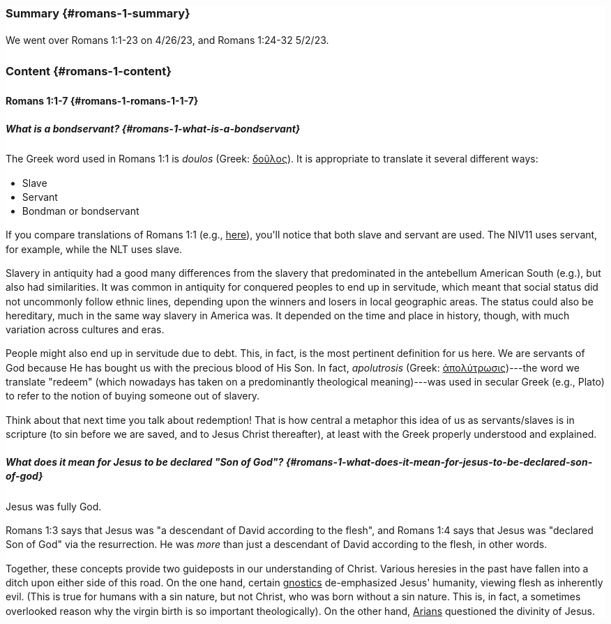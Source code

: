 

### Summary {#romans-1-summary}

We went over Romans 1:1-23 on 4/26/23, and Romans 1:24-32 5/2/23.

### Content {#romans-1-content}

#### Romans 1:1-7 {#romans-1-romans-1-1-7}

##### What is a bondservant? {#romans-1-what-is-a-bondservant}

The Greek word used in Romans 1:1 is *doulos* (Greek: [δοῦλος](https://www.blueletterbible.org/lexicon/g1401/esv/mgnt/0-1/)). It is appropriate to translate it several different ways:

- Slave
- Servant
- Bondman or bondservant

If you compare translations of Romans 1:1 (e.g., [here](https://biblehub.com/romans/1-1.htm)), you'll notice that both slave and servant are used. The NIV11 uses servant, for example, while the NLT uses slave.

Slavery in antiquity had a good many differences from the slavery that predominated in the antebellum American South (e.g.), but also had similarities. It was common in antiquity for conquered peoples to end up in servitude, which meant that social status did not uncommonly follow ethnic lines, depending upon the winners and losers in local geographic areas. The status could also be hereditary, much in the same way slavery in America was. It depended on the time and place in history, though, with much variation across cultures and eras.

People might also end up in servitude due to debt. This, in fact, is the most pertinent definition for us here. We are servants of God because He has bought us with the precious blood of His Son. In fact, *apolutrosis* (Greek: [ἀπολύτρωσις](https://biblehub.com/greek/629.htm))---the word we translate "redeem" (which nowadays has taken on a predominantly theological meaning)---was used in secular Greek (e.g., Plato) to refer to the notion of buying someone out of slavery.

Think about that next time you talk about redemption! That is how central a metaphor this idea of us as servants/slaves is in scripture (to sin before we are saved, and to Jesus Christ thereafter), at least with the Greek properly understood and explained.

##### What does it mean for Jesus to be declared "Son of God"? {#romans-1-what-does-it-mean-for-jesus-to-be-declared-son-of-god}

Jesus was fully God.

Romans 1:3 says that Jesus was "a descendant of David according to the flesh", and Romans 1:4 says that Jesus was "declared Son of God" via the resurrection. He was *more* than just a descendant of David according to the flesh, in other words.

Together, these concepts provide two guideposts in our understanding of Christ. Various heresies in the past have fallen into a ditch upon either side of this road. On the one hand, certain [gnostics](https://en.wikipedia.org/wiki/Gnosticism) de-emphasized Jesus' humanity, viewing flesh as inherently evil. (This is true for humans with a sin nature, but not Christ, who was born without a sin nature. This is, in fact, a sometimes overlooked reason why the virgin birth is so important theologically). On the other hand, [Arians](https://en.wikipedia.org/wiki/Arianism) questioned the divinity of Jesus.
